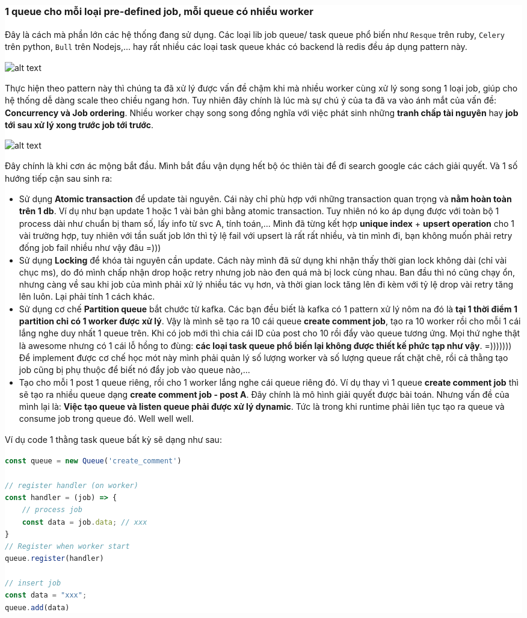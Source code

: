 ### 1 queue cho mỗi loại **pre-defined** job, mỗi queue có nhiều worker 

Đây là cách mà phần lớn các hệ thống đang sử dụng. Các loại lib job queue/ task queue phổ biến như `Resque` trên ruby, `Celery` trên python, `Bull` trên Nodejs,... hay rất nhiều các loại task queue khác có backend là redis đều áp dụng pattern này. 

![alt text](https://s3-ap-southeast-1.amazonaws.com/kipalog.com/haq1fc3bt1_Single-queue-3a.png)

Thực hiện theo pattern này thì chúng ta đã xử lý được vấn đề chậm khi mà nhiều worker cùng xử lý song song 1 loại job, giúp cho hệ thống dễ dàng scale theo chiều ngang hơn. Tuy nhiên đây chính là lúc mà sự chú ý của ta đã va vào ánh mắt của vấn đề: **Concurrency và Job ordering**. Nhiều worker chạy song song đồng nghĩa với việc phát sinh những **tranh chấp tài nguyên** hay **job tới sau xử lý xong trước job tới trước**.

![alt text](https://s3-ap-southeast-1.amazonaws.com/kipalog.com/i4qukzldnb_Single-queue-3b.png)

Đây chính là khi cơn ác mộng bắt đầu. Mình bắt đầu vận dụng hết bộ óc thiên tài để đi search google các cách giải quyết. Và 1 số hướng tiếp cận sau sinh ra:

- Sử dụng **Atomic transaction** để update tài nguyên. Cái này chỉ phù hợp với những transaction quan trọng và **nằm hoàn toàn trên 1 db**. Ví dụ như bạn update 1 hoặc 1 vài bản ghi bằng atomic transaction. Tuy nhiên nó ko áp dụng được với toàn bộ 1 process dài như chuẩn bị tham số, lấy info từ svc A, tính toán,... Mình đã từng kết hợp **unique index** + **upsert operation** cho 1 vài trường hợp, tuy nhiên với tần suất job lớn thì tỷ lệ fail với upsert là rất rất nhiều, và tin mình đi, bạn không muốn phải retry đống job fail nhiều như vậy đâu =)))
- Sử dụng **Locking** để khóa tài nguyên cần update. Cách này mình đã sử dụng khi nhận thấy thời gian lock không dài (chỉ vài chục ms), do đó mình chấp nhận drop hoặc retry nhưng job nào đen quá mà bị lock cùng nhau. Ban đầu thì nó cũng chạy ổn, nhưng càng về sau khi job của mình phải xử lý nhiều tác vụ hơn, và thời gian lock tăng lên đi kèm với tỷ lệ drop vài retry tăng lên luôn. Lại phải tính 1 cách khác.
- Sử dụng cơ chế **Partition queue** bắt chước từ kafka. Các bạn đều biết là kafka có 1 pattern xử lý nôm na đó là **tại 1 thời điểm 1 partition chỉ có 1 worker được xử lý**. Vậy là mình sẽ tạo ra 10 cái queue **create comment job**, tạo ra 10 worker rồi cho mỗi 1 cái lắng nghe duy nhất 1 queue trên. Khi có job mới thì chia cái ID của post cho 10 rồi đẩy vào queue tương ứng. Mọi thứ nghe thật là awesome nhưng có 1 cái lỗ hồng to đùng: **các loại task queue phổ biến lại không được thiết kế phức tạp như vậy**. =))))))) Để implement được cơ chế học mót này mình phải quản lý số lượng worker và số lượng queue rất chặt chẽ, rồi cả  thằng tạo job cũng bị phụ thuộc để biết nó đẩy job vào queue nào,... 
- Tạo cho mỗi 1 post 1 queue riêng, rồi cho 1 worker lắng nghe cái queue riêng đó. Ví dụ thay vì 1 queue **create comment job** thì sẽ tạo ra nhiều queue dạng **create comment job - post A**. Đây chính là mô hình giải quyết được bài toán. Nhưng vấn đề của mình lại là: **Việc tạo queue và listen queue phải được xử lý dynamic**. Tức là trong khi runtime phải liên tục tạo ra queue và consume job trong queue đó. Well well well.

Ví dụ code 1 thằng task queue bất kỳ sẽ dạng như sau:

```javascript
const queue = new Queue('create_comment')

// register handler (on worker)
const handler = (job) => {
    // process job
    const data = job.data; // xxx
}
// Register when worker start
queue.register(handler)

// insert job
const data = "xxx";
queue.add(data)
```
